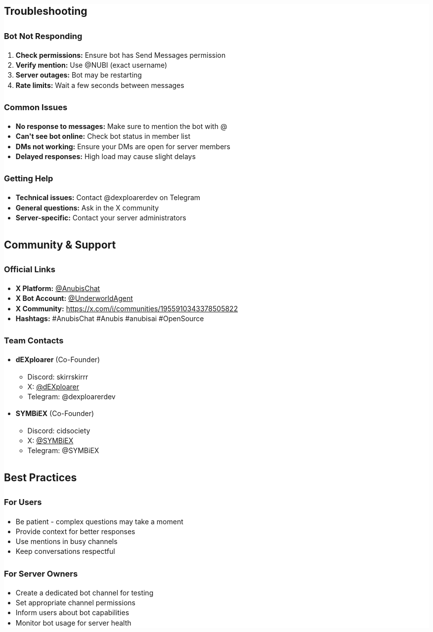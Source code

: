 ## Troubleshooting

### Bot Not Responding
1. **Check permissions:** Ensure bot has Send Messages permission
2. **Verify mention:** Use @NUBI (exact username)
3. **Server outages:** Bot may be restarting
4. **Rate limits:** Wait a few seconds between messages

### Common Issues
- **No response to messages:** Make sure to mention the bot with @
- **Can't see bot online:** Check bot status in member list
- **DMs not working:** Ensure your DMs are open for server members
- **Delayed responses:** High load may cause slight delays

### Getting Help
- **Technical issues:** Contact @dexploarerdev on Telegram
- **General questions:** Ask in the X community
- **Server-specific:** Contact your server administrators

## Community & Support

### Official Links
- **X Platform:** [@AnubisChat](https://x.com/AnubisChat)
- **X Bot Account:** [@UnderworldAgent](https://x.com/UnderworldAgent)
- **X Community:** https://x.com/i/communities/1955910343378505822
- **Hashtags:** #AnubisChat #Anubis #anubisai #OpenSource

### Team Contacts
- **dEXploarer** (Co-Founder)
  - Discord: skirrskirrr
  - X: [@dEXploarer](https://x.com/dEXploarer)
  - Telegram: @dexploarerdev

- **SYMBiEX** (Co-Founder)
  - Discord: cidsociety
  - X: [@SYMBiEX](https://x.com/SYMBiEX)
  - Telegram: @SYMBiEX

## Best Practices

### For Users
- Be patient - complex questions may take a moment
- Provide context for better responses
- Use mentions in busy channels
- Keep conversations respectful

### For Server Owners
- Create a dedicated bot channel for testing
- Set appropriate channel permissions
- Inform users about bot capabilities
- Monitor bot usage for server health

